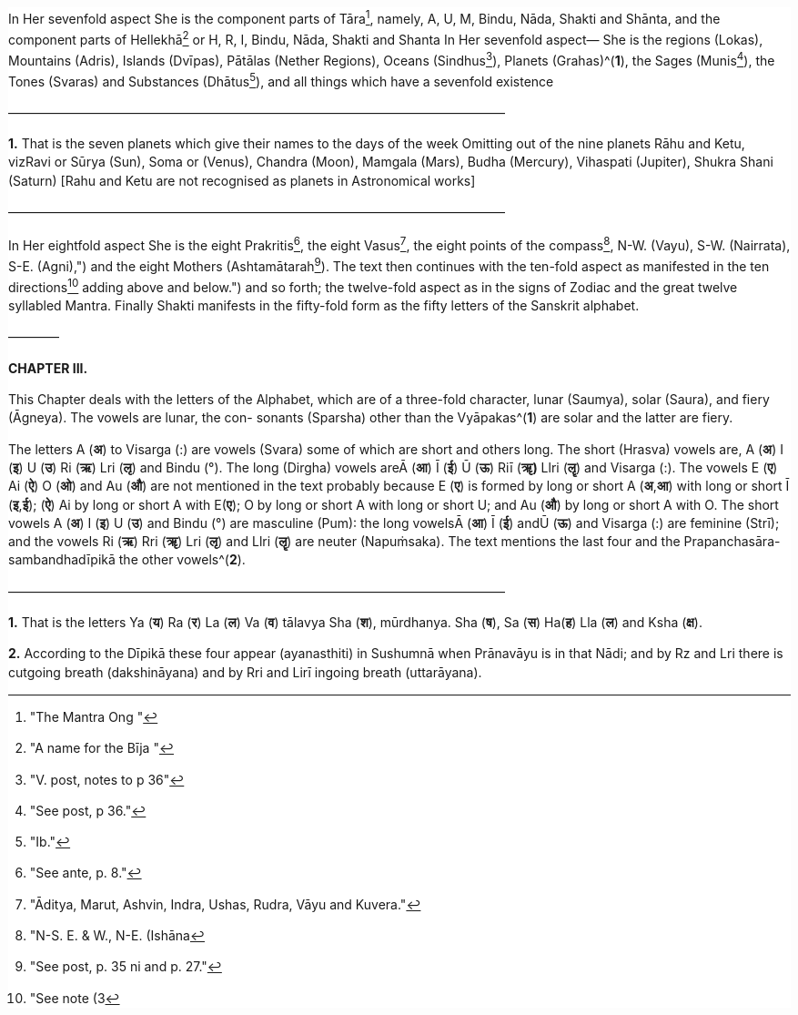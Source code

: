 [^19]: "V ante, p II"

[^29]: "V. ante, p 15"

[^30]: "Or tastes, V ante, p. 16."

 In Her sevenfold aspect She is the component parts of Tāra[^31], namely, A, U, M, Bindu, Nāda, Shakti and Shānta, and the component parts of Hellekhā[^32] or H, R, I, Bindu, Nāda, Shakti and Shanta In Her sevenfold aspect— She is the regions (Lokas), Mountains (Adris), Islands (Dvīpas), Pātālas (Nether Regions), Oceans (Sindhus[^33]), Planets (Grahas)^(**1**), the Sages (Munis[^34]), the Tones (Svaras) and Substances (Dhātus[^35]), and all things which have a sevenfold existence

[^31]: "The Mantra Ong "

[^32]: "A name for the Bīja "

[^33]: "V. post, notes to p 36"

[^34]: "See post, p 36."

[^35]: "Ib."

———————————————————————————————————————  

**1.** That is the seven planets which give their names to the days of the week Omitting out of the nine planets Rāhu and Ketu, vizRavi or Sūrya (Sun), Soma or (Venus), Chandra (Moon), Mamgala (Mars), Budha (Mercury), Vihaspati (Jupiter), Shukra Shani (Saturn) \[Rahu and Ketu are not recognised as planets in Astronomical works\]  

———————————————————————————————————————



 In Her eightfold aspect She is the eight Prakritis[^36], the eight Vasus[^37], the eight points of the compass[^38], N-W. (Vayu), S-W. (Nairrata), S-E. (Agni),") and the eight Mothers (Ashtamātarah[^39]). The text then continues with the ten-fold aspect as manifested in the ten directions[^40] adding above and below.") and so forth; the twelve-fold aspect as in the signs of Zodiac and the great twelve syllabled Mantra. Finally Shakti manifests in the fifty-fold form as the fifty letters of the Sanskrit alphabet.

[^36]: "See ante, p. 8."

[^37]: "Āditya, Marut, Ashvin, Indra, Ushas, Rudra, Vāyu and Kuvera."

[^38]: "N-S. E. & W., N-E. (Ishāna

[^39]: "See post, p. 35 ni and p. 27."

[^40]: "See note (3

————

**CHAPTER III.**

 This Chapter deals with the letters of the Alphabet, which are of a three-fold character, lunar (Saumya), solar (Saura), and fiery (Āgneya). The vowels are lunar, the con- sonants (Sparsha) other than the Vyāpakas^(**1**) are solar and the latter are fiery.

 The letters A (**अ**) to Visarga (:) are vowels (Svara) some of which are short and others long. The short (Hrasva) vowels are, A (**अ**) I (**इ**) U (**उ**) Ri (**ऋ**) Lri (**लृ**) and Bindu (°). The long (Dirgha) vowels areĀ (**आ**) Ī (**ई**) Ū (**ऊ**) Riī (**ॠ)** Llri (**लॄ**) and Visarga (:). The vowels E (**ए**) Ai (**ऐ**) O (**ओ**) and Au (**औ**) are not mentioned in the text probably because E (**ए**) is formed by long or short A (**अ**,**आ**) with long or short Ī (**इ**,**ई**); (**ऐ**) Ai by long or short A with E(**ए**); O by long or short A with long or short U; and Au (**औ**) by long or short A with O. The short vowels A (**अ**) I (**इ**) U (**उ**) and Bindu (°) are masculine (Pum): the long vowelsĀ (**आ**) Ī (**ई**) andŪ (**ऊ**) and Visarga (:) are feminine (Strī); and the vowels Ri (**ऋ**) Rri (**ॠ**) Lri (**लृ**) and Llri (**लॄ**) are neuter (Napuṁsaka). The text mentions the last four and the Prapanchasāra-sambandhadīpikā the other vowels^(**2**).

———————————————————————————————————————  

**1.** That is the letters Ya (**य**) Ra (**र**) La (**ल**) Va (**व**) tālavya Sha (**श**), mūrdhanya. Sha (**ष**), Sa (**स**) Ha(**ह**) Lla (**ल**) and Ksha (**क्ष**).

**2.** According to the Dīpikā these four appear (ayanasthiti) in Sushumnā when Prānavāyu is in that Nādi; and by Rz and Lri there is cutgoing breath (dakshināyana) and by Rri and Lirī ingoing breath (uttarāyana).  


[^1]: "Hymns to the Goddess, page 95"
[^2]: "The name of the Upanishad is given as it appears in the manuscript"
[^3]: " Essays II. 33."
[^4]: "see Introduction to my edition of the first part of "
[^5]: "See note at p. 29 post."
[^7]: "Or effect or transformations of Prakriti."
[^8]: "Purusha."
[^9]: "Perceivable by the senses in those products which are made up of them."
[^10]: "See post, p. 11 et seq."
[^11]: "That is, Ida and Pimgalā."
[^12]: "These views are rejected by Nārāyana."
[^13]: "External."
[^14]: "Which exist in a latent or unexpressed state in the Sushumna."
[^15]: "Known as Pinda or She in whom all energies (Shakti
[^16]: "The basic plexus. See ib. and Author's "
[^17]: "Another name for "
[^18]: "For the two are the same."
[^20]: "That is three colours of the three Gunas—white, red, black"
[^21]: "The three Vedas—Rik, Yajus and Saman"
[^22]: "Bhuh, Bhuvah, Svah, or the terrestial, upper and celestial worlds"
[^23]: "The three lines of the Akatbādi triangle, viz Vahnı, Indu and Arka Sec Arthur Avalon's "
[^24]: "Buddhi, Ahamkära, Manas and Chitta."
[^25]: "Jägrat Svapna, Sushupti and Turiya"
[^26]: "The five elements are coloured, transparency (ether
[^27]: "Prāna, Apāna, Samāna, Udāna, Vyāna."
[^41]: "In other words Prūna is in the south (right
[^42]: "That is the Sparsha Varnas other than Ma "
[^43]: "That is Ya (य
[^44]: "V. post."
[^45]: "That is the letters other than the vowels the consonants both Sparsha and Vyāpaka"
[^46]: "Hunger, thirst, sorrow, ignorance (moha
[^47]: "Touch (sparsha
[^48]: "Manas, Buddhi, Ahamkara and Chitta"
[^49]: "This is according to the Dipika—Deha or body"
[^50]: "The vowels and the vargas commencing with Ka-varga, v. post,"
[^51]: "That is, Mars, Venus, Mercury, Jupiter, Saturn,"
[^52]: "That is, Ha, Ra, Mäyä (I
[^53]: "The Dipika says that here Her identity with Bharga is pointed out."
[^54]: "The Genius of the ground where the Diksha takes place"
[^55]: "See Introduction to my book "
[^57]: "That is, the letters A to Ksha with the Bindu superimposed."
[^58]: "Seeds of the Eleocarpus ganitrus with which Japa is done"
[^59]: "A name for the jnäna-mudrā or munual gesture so called"
[^60]: "That is, attendant Devatās "
[^61]: "That is "
[^62]: "That is, existed before the three Devas of the Trimurti."
[^63]: "The Vägbhava and Kāma Bijas. She has other Bijas also,"
[^64]: "That Nāgas or Serpent divinities"
[^65]: "The Siddhas and names following are various classes of Devayoni"
[^66]: "See these described in my "
[^67]: "See Arthur and Ellen Avalon's "
[^68]: "The gestures of granting boons and dispelling fear"
[^69]: "Diagram used in worship"
[^70]: "Vv II, 12,"
[^71]: "Prana which manifests in the breath of breathing things (prānī
[^72]: "Samasteshi."
[^73]: "See v. I note 2, p. 29."
[^74]: "See last note."
[^75]: "That is the rajas guna"
[^76]: "Ishi."
[^77]: "Lit "
[^78]: "Chakra. Both conch and discus are white and shining."
[^79]: "Sattvaguna. Lit. "
[^80]: "Made of rudrāksha seed or human skull or bones."
[^81]: "When Gamgā was called down from heaven by Bhagiratha, She first fell into the matted hair (jata
[^82]: "Tamo-guna. "
[^83]: " Ishi. "
[^84]: "Goddess of speech, learning and wisdom."
[^85]: "The Jnana-mudrā."
[^86]: "Kaparda as is worn by Shiva."
[^87]: "One of the greatest names of the Devi; that is, Sã ya durgatim harati."
[^88]: "The vehicle of Durgā,"
[^89]: " Demonic spirits. [Esoterically the sense of duality in the sadhaka]"
[^90]: "That is, here not the Devayoni of that name but the Perfect with all accomplishment, those who are possessed of Siddhi"
[^91]: "Maheshi"
[^92]: "Shiva in the watery form of the Ashtamurti"
[^93]: "Himalaya who was the father of Pārvati."
[^94]: "Sunāthā,"
[^95]: "Mahadevi."
[^96]: "Lakshmi."
[^97]: "Vyomanile"
[^98]: "Mahadevī."
[^99]: "Vibhu."
[^100]: "The Devi as spouse of Shiva bears (as He does
[^76]: "Ishi."
[^102]: "Buddhi, see page 41."
[^103]: "Mati; here the acting manas."
[^104]: "Shaktiprabheda; that is, the various different manifestations of Her shakti."
[^105]: "Hare that is, remover of sin and pain."
[^106]: "Bhūh, Bhuvah, Svah, Mahah, Janah, Tapah, Satyam"
[^107]: "Tala, Atala, Vitala, Sutala, Talātala, Mahātala, Rasātala"
[^91]: "Maheshi"
[^109]: "Samaste"
[^110]: "Samastasvarūpe"
[^91]: "Maheshi"
[^112]: "Shrim."
[^113]: "Verse 8."
[^114]: "That is, not anahata but the small Ishtadevatā lotus below it."
[^115]: "That is, the mantra is so powerful that it may be recited with success under the easiest conditions."
[^116]: "Quaere."
[^117]: "Or fickle, lustiul: it may also mean the male genitals, as yoni is given post."